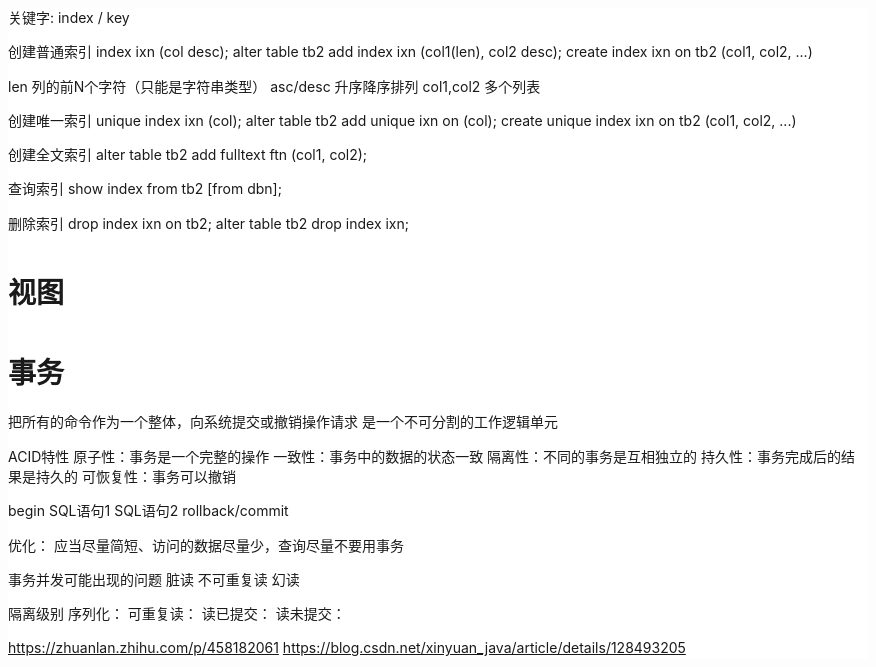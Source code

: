 关键字: index / key

创建普通索引 index ixn (col desc);
  alter table tb2 add index ixn (col1(len), col2 desc);
  create index ixn on tb2 (col1, col2, ...)

  len 列的前N个字符（只能是字符串类型）   asc/desc 升序降序排列   col1,col2 多个列表

创建唯一索引 unique index ixn (col);
  alter table tb2 add unique ixn on (col);
  create unique index ixn on tb2 (col1, col2, ...)
  
创建全文索引 alter table tb2 add fulltext ftn (col1, col2); 

查询索引 show index from tb2 [from dbn];

删除索引 drop index ixn on tb2;
  alter table tb2 drop index ixn;

# 视图

# 事务
把所有的命令作为一个整体，向系统提交或撤销操作请求
是一个不可分割的工作逻辑单元

ACID特性
  原子性：事务是一个完整的操作
  一致性：事务中的数据的状态一致
  隔离性：不同的事务是互相独立的
  持久性：事务完成后的结果是持久的
  可恢复性：事务可以撤销

begin
  SQL语句1
  SQL语句2
rollback/commit

优化：
  应当尽量简短、访问的数据尽量少，查询尽量不要用事务

事务并发可能出现的问题
  脏读
  不可重复读
  幻读

隔离级别
  序列化：
  可重复读：
  读已提交：
  读未提交：

  https://zhuanlan.zhihu.com/p/458182061
  https://blog.csdn.net/xinyuan_java/article/details/128493205

